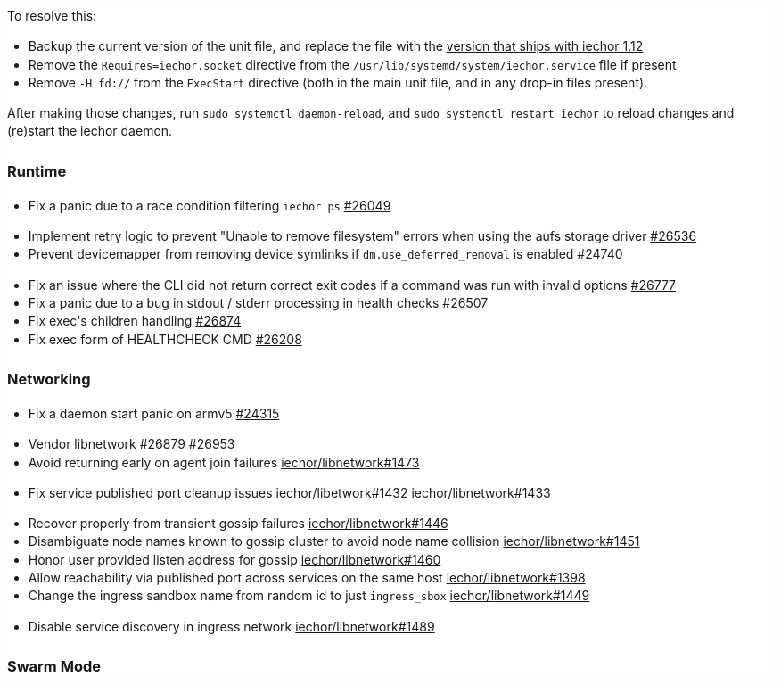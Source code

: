 To resolve this:

- Backup the current version of the unit file, and replace the file with the
  [version that ships with iechor 1.12](https://raw.githubusercontent.com/iechor/iechor/v1.12.0/contrib/init/systemd/iechor.service.rpm)
- Remove the `Requires=iechor.socket` directive from the `/usr/lib/systemd/system/iechor.service` file if present
- Remove `-H fd://` from the `ExecStart` directive (both in the main unit file, and in any drop-in files present).

After making those changes, run `sudo systemctl daemon-reload`, and `sudo
systemctl restart iechor` to reload changes and (re)start the iechor daemon.


### Runtime

- Fix a panic due to a race condition filtering `iechor ps` [#26049](https://github.com/iechor/iechor/pull/26049)
* Implement retry logic to prevent "Unable to remove filesystem" errors when using the aufs storage driver [#26536](https://github.com/iechor/iechor/pull/26536)
* Prevent devicemapper from removing device symlinks if `dm.use_deferred_removal` is enabled [#24740](https://github.com/iechor/iechor/pull/24740)
- Fix an issue where the CLI did not return correct exit codes if a command was run with invalid options [#26777](https://github.com/iechor/iechor/pull/26777)
- Fix a panic due to a bug in stdout / stderr processing in health checks [#26507](https://github.com/iechor/iechor/pull/26507)
- Fix exec's children handling [#26874](https://github.com/iechor/iechor/pull/26874)
- Fix exec form of HEALTHCHECK CMD [#26208](https://github.com/iechor/iechor/pull/26208)

### Networking

- Fix a daemon start panic on armv5 [#24315](https://github.com/iechor/iechor/issues/24315)
* Vendor libnetwork [#26879](https://github.com/iechor/iechor/pull/26879) [#26953](https://github.com/iechor/iechor/pull/26953)
 * Avoid returning early on agent join failures [iechor/libnetwork#1473](https://github.com/iechor/libnetwork/pull/1473)
 - Fix service published port cleanup issues [iechor/libetwork#1432](https://github.com/iechor/libnetwork/pull/1432) [iechor/libnetwork#1433](https://github.com/iechor/libnetwork/pull/1433)
 * Recover properly from transient gossip failures [iechor/libnetwork#1446](https://github.com/iechor/libnetwork/pull/1446)
 * Disambiguate node names known to gossip cluster to avoid node name collision [iechor/libnetwork#1451](https://github.com/iechor/libnetwork/pull/1451)
 * Honor user provided listen address for gossip  [iechor/libnetwork#1460](https://github.com/iechor/libnetwork/pull/1460)
 * Allow reachability via published port across services on the same host [iechor/libnetwork#1398](https://github.com/iechor/libnetwork/pull/1398)
 * Change the ingress sandbox name from random id to just `ingress_sbox` [iechor/libnetwork#1449](https://github.com/iechor/libnetwork/pull/1449)
 - Disable service discovery in ingress network [iechor/libnetwork#1489](https://github.com/iechor/libnetwork/pull/1489)

### Swarm Mode
